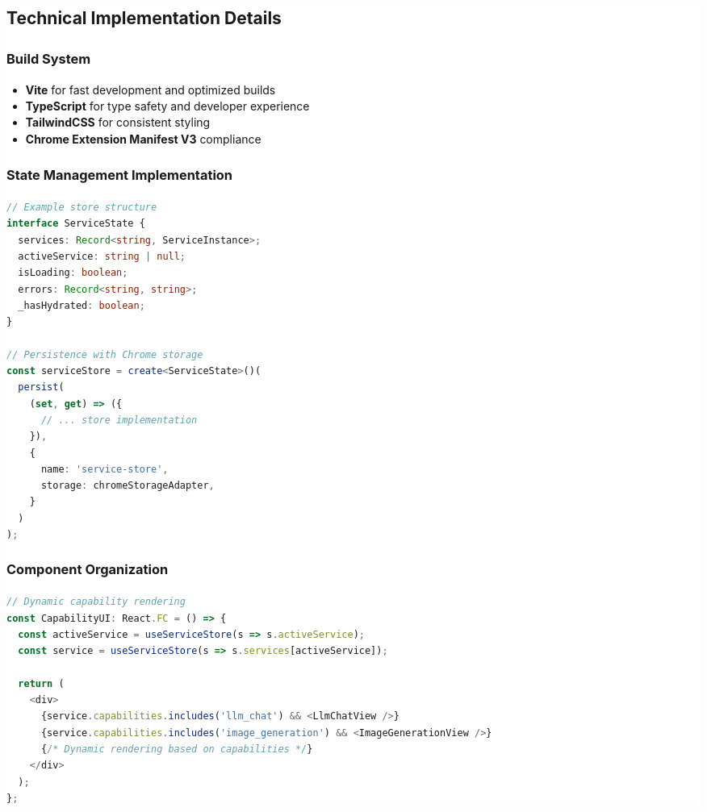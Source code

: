 ## Technical Implementation Details

### Build System
- **Vite** for fast development and optimized builds
- **TypeScript** for type safety and developer experience
- **TailwindCSS** for consistent styling
- **Chrome Extension Manifest V3** compliance

### State Management Implementation
```typescript
// Example store structure
interface ServiceState {
  services: Record<string, ServiceInstance>;
  activeService: string | null;
  isLoading: boolean;
  errors: Record<string, string>;
  _hasHydrated: boolean;
}

// Persistence with Chrome storage
const serviceStore = create<ServiceState>()(
  persist(
    (set, get) => ({
      // ... store implementation
    }),
    {
      name: 'service-store',
      storage: chromeStorageAdapter,
    }
  )
);
```

### Component Organization
```typescript
// Dynamic capability rendering
const CapabilityUI: React.FC = () => {
  const activeService = useServiceStore(s => s.activeService);
  const service = useServiceStore(s => s.services[activeService]);
  
  return (
    <div>
      {service.capabilities.includes('llm_chat') && <LlmChatView />}
      {service.capabilities.includes('image_generation') && <ImageGenerationView />}
      {/* Dynamic rendering based on capabilities */}
    </div>
  );
};
```
